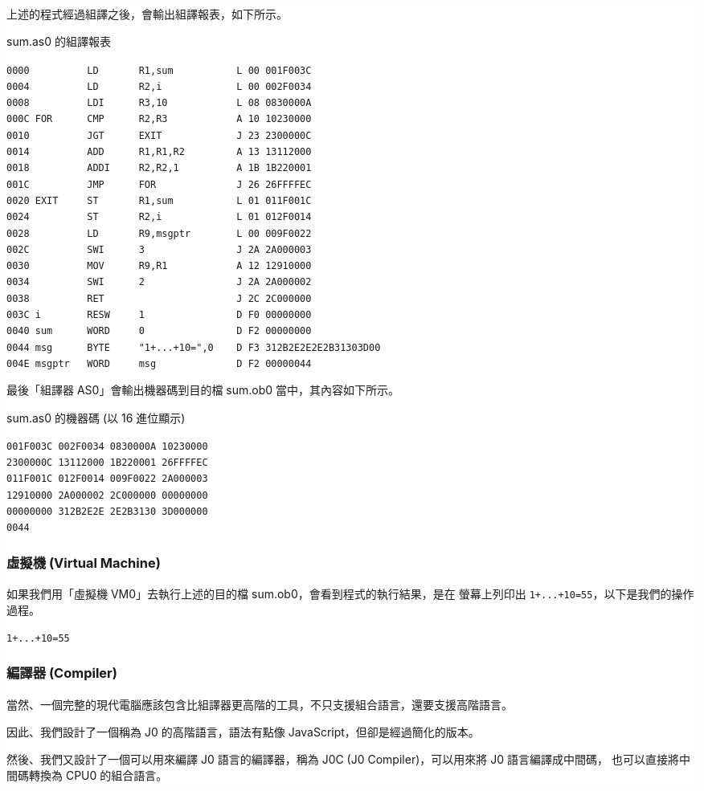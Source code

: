 上述的程式經過組譯之後，會輸出組譯報表，如下所示。

sum.as0 的組譯報表

```
0000          LD       R1,sum           L 00 001F003C
0004          LD       R2,i             L 00 002F0034
0008          LDI      R3,10            L 08 0830000A
000C FOR      CMP      R2,R3            A 10 10230000
0010          JGT      EXIT             J 23 2300000C
0014          ADD      R1,R1,R2         A 13 13112000
0018          ADDI     R2,R2,1          A 1B 1B220001
001C          JMP      FOR              J 26 26FFFFEC
0020 EXIT     ST       R1,sum           L 01 011F001C
0024          ST       R2,i             L 01 012F0014
0028          LD       R9,msgptr        L 00 009F0022
002C          SWI      3                J 2A 2A000003
0030          MOV      R9,R1            A 12 12910000
0034          SWI      2                J 2A 2A000002
0038          RET                       J 2C 2C000000
003C i        RESW     1                D F0 00000000
0040 sum      WORD     0                D F2 00000000
0044 msg      BYTE     "1+...+10=",0    D F3 312B2E2E2E2B31303D00
004E msgptr   WORD     msg              D F2 00000044
```

最後「組譯器 AS0」會輸出機器碼到目的檔 sum.ob0 當中，其內容如下所示。

sum.as0 的機器碼 (以 16 進位顯示)

```
001F003C 002F0034 0830000A 10230000
2300000C 13112000 1B220001 26FFFFEC
011F001C 012F0014 009F0022 2A000003
12910000 2A000002 2C000000 00000000
00000000 312B2E2E 2E2B3130 3D000000
0044
```

### 虛擬機 (Virtual Machine)

如果我們用「虛擬機 VM0」去執行上述的目的檔 sum.ob0，會看到程式的執行結果，是在
螢幕上列印出 `1+...+10=55`，以下是我們的操作過程。

```
1+...+10=55
```

### 編譯器 (Compiler)

當然、一個完整的現代電腦應該包含比組譯器更高階的工具，不只支援組合語言，還要支援高階語言。

因此、我們設計了一個稱為 J0 的高階語言，語法有點像 JavaScript，但卻是經過簡化的版本。

然後、我們又設計了一個可以用來編譯 J0 語言的編譯器，稱為 J0C (J0 Compiler)，可以用來將 J0 語言編譯成中間碼，
也可以直接將中間碼轉換為 CPU0 的組合語言。
